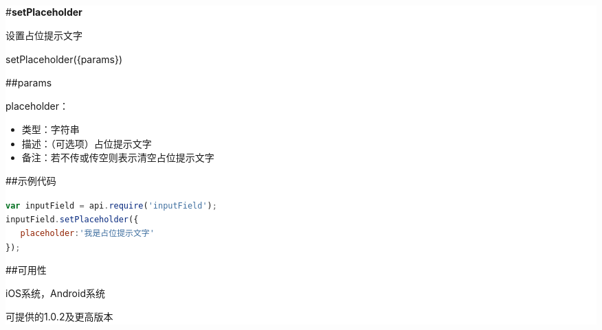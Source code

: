 
#**setPlaceholder**<div id="11"></div>

设置占位提示文字

setPlaceholder({params})

##params

placeholder：

- 类型：字符串
- 描述：（可选项）占位提示文字
- 备注：若不传或传空则表示清空占位提示文字

##示例代码

```js
var inputField = api.require('inputField');
inputField.setPlaceholder({
   placeholder:'我是占位提示文字'
});
```

##可用性

iOS系统，Android系统

可提供的1.0.2及更高版本
